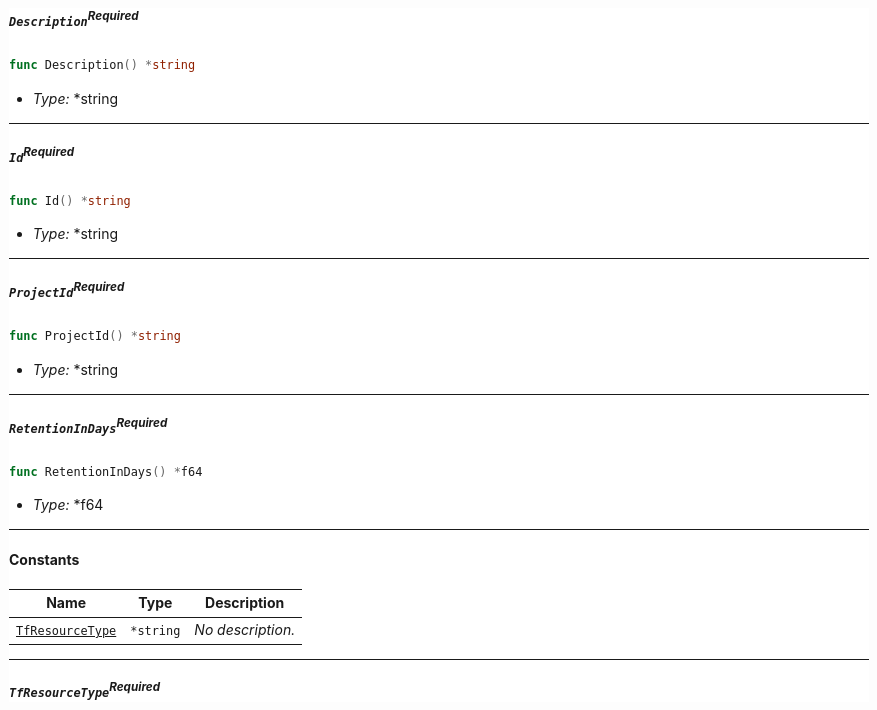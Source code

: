 
##### `Description`<sup>Required</sup> <a name="Description" id="@cdktf/provider-mongodbatlas.cloudBackupSnapshot.CloudBackupSnapshot.property.description"></a>

```go
func Description() *string
```

- *Type:* *string

---

##### `Id`<sup>Required</sup> <a name="Id" id="@cdktf/provider-mongodbatlas.cloudBackupSnapshot.CloudBackupSnapshot.property.id"></a>

```go
func Id() *string
```

- *Type:* *string

---

##### `ProjectId`<sup>Required</sup> <a name="ProjectId" id="@cdktf/provider-mongodbatlas.cloudBackupSnapshot.CloudBackupSnapshot.property.projectId"></a>

```go
func ProjectId() *string
```

- *Type:* *string

---

##### `RetentionInDays`<sup>Required</sup> <a name="RetentionInDays" id="@cdktf/provider-mongodbatlas.cloudBackupSnapshot.CloudBackupSnapshot.property.retentionInDays"></a>

```go
func RetentionInDays() *f64
```

- *Type:* *f64

---

#### Constants <a name="Constants" id="Constants"></a>

| **Name** | **Type** | **Description** |
| --- | --- | --- |
| <code><a href="#@cdktf/provider-mongodbatlas.cloudBackupSnapshot.CloudBackupSnapshot.property.tfResourceType">TfResourceType</a></code> | <code>*string</code> | *No description.* |

---

##### `TfResourceType`<sup>Required</sup> <a name="TfResourceType" id="@cdktf/provider-mongodbatlas.cloudBackupSnapshot.CloudBackupSnapshot.property.tfResourceType"></a>
